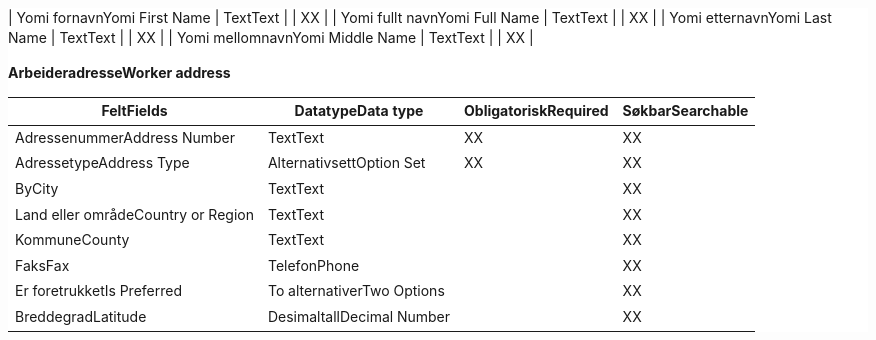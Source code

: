 | <span data-ttu-id="d8900-474">Yomi fornavn</span><span class="sxs-lookup"><span data-stu-id="d8900-474">Yomi First Name</span></span>           | <span data-ttu-id="d8900-475">Text</span><span class="sxs-lookup"><span data-stu-id="d8900-475">Text</span></span>          |              | <span data-ttu-id="d8900-476">X</span><span class="sxs-lookup"><span data-stu-id="d8900-476">X</span></span>              |
| <span data-ttu-id="d8900-477">Yomi fullt navn</span><span class="sxs-lookup"><span data-stu-id="d8900-477">Yomi Full Name</span></span>            | <span data-ttu-id="d8900-478">Text</span><span class="sxs-lookup"><span data-stu-id="d8900-478">Text</span></span>          |              | <span data-ttu-id="d8900-479">X</span><span class="sxs-lookup"><span data-stu-id="d8900-479">X</span></span>              |
| <span data-ttu-id="d8900-480">Yomi etternavn</span><span class="sxs-lookup"><span data-stu-id="d8900-480">Yomi Last Name</span></span>            | <span data-ttu-id="d8900-481">Text</span><span class="sxs-lookup"><span data-stu-id="d8900-481">Text</span></span>          |              | <span data-ttu-id="d8900-482">X</span><span class="sxs-lookup"><span data-stu-id="d8900-482">X</span></span>              |
| <span data-ttu-id="d8900-483">Yomi mellomnavn</span><span class="sxs-lookup"><span data-stu-id="d8900-483">Yomi Middle Name</span></span>          | <span data-ttu-id="d8900-484">Text</span><span class="sxs-lookup"><span data-stu-id="d8900-484">Text</span></span>          |              | <span data-ttu-id="d8900-485">X</span><span class="sxs-lookup"><span data-stu-id="d8900-485">X</span></span>              |


<span data-ttu-id="d8900-486">**Arbeideradresse**</span><span class="sxs-lookup"><span data-stu-id="d8900-486">**Worker address**</span></span>

| <span data-ttu-id="d8900-487">**Felt**</span><span class="sxs-lookup"><span data-stu-id="d8900-487">**Fields**</span></span>           | <span data-ttu-id="d8900-488">**Datatype**</span><span class="sxs-lookup"><span data-stu-id="d8900-488">**Data type**</span></span>  | <span data-ttu-id="d8900-489">**Obligatorisk**</span><span class="sxs-lookup"><span data-stu-id="d8900-489">**Required**</span></span> | <span data-ttu-id="d8900-490">**Søkbar**</span><span class="sxs-lookup"><span data-stu-id="d8900-490">**Searchable**</span></span> |
|----------------------|----------------|--------------|----------------|
| <span data-ttu-id="d8900-491">Adressenummer</span><span class="sxs-lookup"><span data-stu-id="d8900-491">Address Number</span></span>       | <span data-ttu-id="d8900-492">Text</span><span class="sxs-lookup"><span data-stu-id="d8900-492">Text</span></span>           | <span data-ttu-id="d8900-493">X</span><span class="sxs-lookup"><span data-stu-id="d8900-493">X</span></span>            | <span data-ttu-id="d8900-494">X</span><span class="sxs-lookup"><span data-stu-id="d8900-494">X</span></span>              |
| <span data-ttu-id="d8900-495">Adressetype</span><span class="sxs-lookup"><span data-stu-id="d8900-495">Address Type</span></span>         | <span data-ttu-id="d8900-496">Alternativsett</span><span class="sxs-lookup"><span data-stu-id="d8900-496">Option Set</span></span>     | <span data-ttu-id="d8900-497">X</span><span class="sxs-lookup"><span data-stu-id="d8900-497">X</span></span>            | <span data-ttu-id="d8900-498">X</span><span class="sxs-lookup"><span data-stu-id="d8900-498">X</span></span>              |
| <span data-ttu-id="d8900-499">By</span><span class="sxs-lookup"><span data-stu-id="d8900-499">City</span></span>                 | <span data-ttu-id="d8900-500">Text</span><span class="sxs-lookup"><span data-stu-id="d8900-500">Text</span></span>           |              | <span data-ttu-id="d8900-501">X</span><span class="sxs-lookup"><span data-stu-id="d8900-501">X</span></span>              |
| <span data-ttu-id="d8900-502">Land eller område</span><span class="sxs-lookup"><span data-stu-id="d8900-502">Country or Region</span></span>    | <span data-ttu-id="d8900-503">Text</span><span class="sxs-lookup"><span data-stu-id="d8900-503">Text</span></span>           |              | <span data-ttu-id="d8900-504">X</span><span class="sxs-lookup"><span data-stu-id="d8900-504">X</span></span>              |
| <span data-ttu-id="d8900-505">Kommune</span><span class="sxs-lookup"><span data-stu-id="d8900-505">County</span></span>               | <span data-ttu-id="d8900-506">Text</span><span class="sxs-lookup"><span data-stu-id="d8900-506">Text</span></span>           |              | <span data-ttu-id="d8900-507">X</span><span class="sxs-lookup"><span data-stu-id="d8900-507">X</span></span>              |
| <span data-ttu-id="d8900-508">Faks</span><span class="sxs-lookup"><span data-stu-id="d8900-508">Fax</span></span>                  | <span data-ttu-id="d8900-509">Telefon</span><span class="sxs-lookup"><span data-stu-id="d8900-509">Phone</span></span>          |              | <span data-ttu-id="d8900-510">X</span><span class="sxs-lookup"><span data-stu-id="d8900-510">X</span></span>              |
| <span data-ttu-id="d8900-511">Er foretrukket</span><span class="sxs-lookup"><span data-stu-id="d8900-511">Is Preferred</span></span>         | <span data-ttu-id="d8900-512">To alternativer</span><span class="sxs-lookup"><span data-stu-id="d8900-512">Two Options</span></span>    |              | <span data-ttu-id="d8900-513">X</span><span class="sxs-lookup"><span data-stu-id="d8900-513">X</span></span>              |
| <span data-ttu-id="d8900-514">Breddegrad</span><span class="sxs-lookup"><span data-stu-id="d8900-514">Latitude</span></span>             | <span data-ttu-id="d8900-515">Desimaltall</span><span class="sxs-lookup"><span data-stu-id="d8900-515">Decimal Number</span></span> |              | <span data-ttu-id="d8900-516">X</span><span class="sxs-lookup"><span data-stu-id="d8900-516">X</span></span>              |